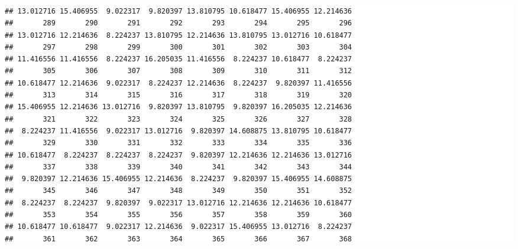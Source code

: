     ## 13.012716 15.406955  9.022317  9.820397 13.810795 10.618477 15.406955 12.214636 
    ##       289       290       291       292       293       294       295       296 
    ## 13.012716 12.214636  8.224237 13.810795 12.214636 13.810795 13.012716 10.618477 
    ##       297       298       299       300       301       302       303       304 
    ## 11.416556 11.416556  8.224237 16.205035 11.416556  8.224237 10.618477  8.224237 
    ##       305       306       307       308       309       310       311       312 
    ## 10.618477 12.214636  9.022317  8.224237 12.214636  8.224237  9.820397 11.416556 
    ##       313       314       315       316       317       318       319       320 
    ## 15.406955 12.214636 13.012716  9.820397 13.810795  9.820397 16.205035 12.214636 
    ##       321       322       323       324       325       326       327       328 
    ##  8.224237 11.416556  9.022317 13.012716  9.820397 14.608875 13.810795 10.618477 
    ##       329       330       331       332       333       334       335       336 
    ## 10.618477  8.224237  8.224237  8.224237  9.820397 12.214636 12.214636 13.012716 
    ##       337       338       339       340       341       342       343       344 
    ##  9.820397 12.214636 15.406955 12.214636  8.224237  9.820397 15.406955 14.608875 
    ##       345       346       347       348       349       350       351       352 
    ##  8.224237  8.224237  9.820397  9.022317 13.012716 12.214636 12.214636 10.618477 
    ##       353       354       355       356       357       358       359       360 
    ## 10.618477 10.618477  9.022317 12.214636  9.022317 15.406955 13.012716  8.224237 
    ##       361       362       363       364       365       366       367       368 